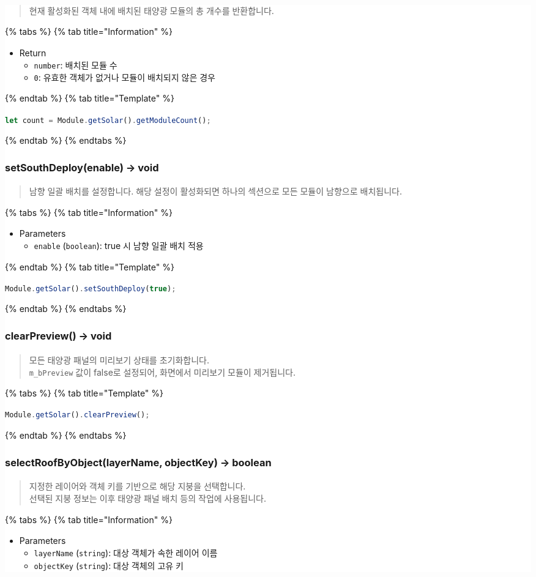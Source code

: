 > 현재 활성화된 객체 내에 배치된 태양광 모듈의 총 개수를 반환합니다.

{% tabs %}
{% tab title="Information" %}

- Return  
  - `number`: 배치된 모듈 수  
  - `0`: 유효한 객체가 없거나 모듈이 배치되지 않은 경우

{% endtab %}
{% tab title="Template" %}
```javascript
let count = Module.getSolar().getModuleCount();
```
{% endtab %}
{% endtabs %}

### setSouthDeploy(enable) → void

> 남향 일괄 배치를 설정합니다. 해당 설정이 활성화되면 하나의 섹션으로 모든 모듈이 남향으로 배치됩니다.

{% tabs %}
{% tab title="Information" %}

- Parameters
  - `enable` (`boolean`): true 시 남향 일괄 배치 적용

{% endtab %}
{% tab title="Template" %}
```javascript
Module.getSolar().setSouthDeploy(true);
```
{% endtab %}
{% endtabs %}

### clearPreview() → void

> 모든 태양광 패널의 미리보기 상태를 초기화합니다.  
> `m_bPreview` 값이 false로 설정되어, 화면에서 미리보기 모듈이 제거됩니다.

{% tabs %}
{% tab title="Template" %}
```javascript
Module.getSolar().clearPreview();
```
{% endtab %}
{% endtabs %}

### selectRoofByObject(layerName, objectKey) → boolean

> 지정한 레이어와 객체 키를 기반으로 해당 지붕을 선택합니다.  
> 선택된 지붕 정보는 이후 태양광 패널 배치 등의 작업에 사용됩니다.

{% tabs %}
{% tab title="Information" %}

- Parameters
  - `layerName` (`string`): 대상 객체가 속한 레이어 이름
  - `objectKey` (`string`): 대상 객체의 고유 키

